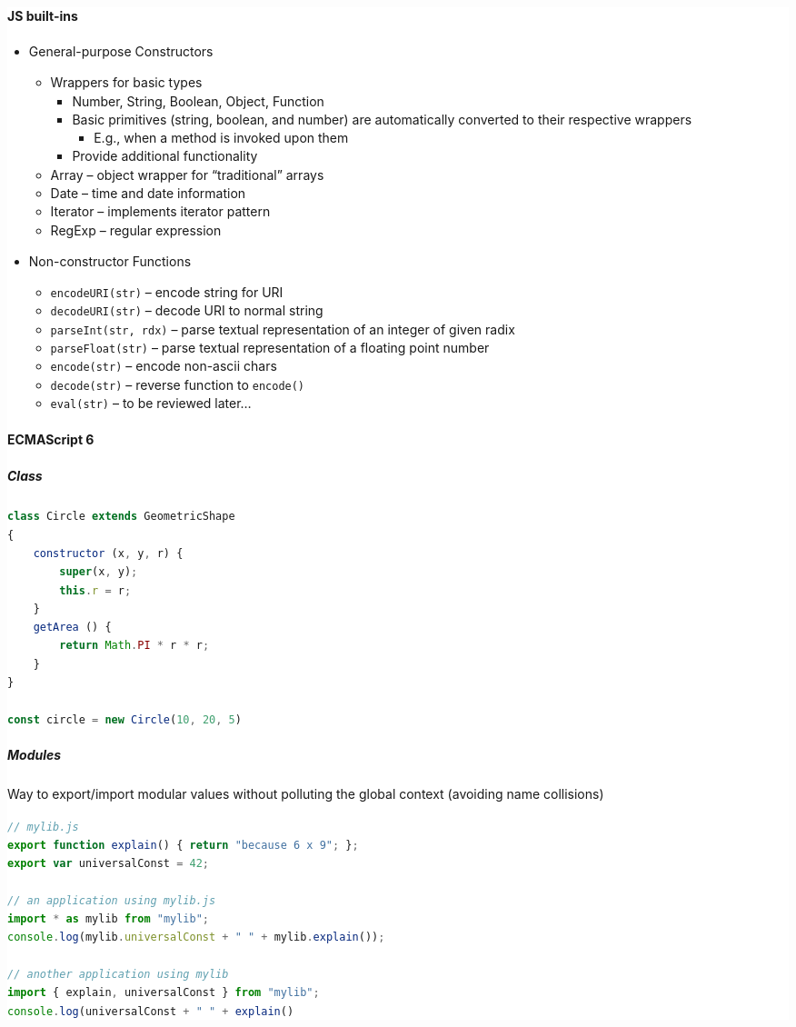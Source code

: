 
#### JS built-ins

 - General-purpose Constructors
   - Wrappers for basic types
     - Number, String, Boolean, Object, Function
     - Basic primitives (string, boolean, and number) are automatically converted to their respective wrappers
       - E.g., when a method is invoked upon them
     - Provide additional functionality
   - Array – object wrapper for “traditional” arrays
   - Date – time and date information
   - Iterator – implements iterator pattern
   - RegExp – regular expression

 - Non-constructor Functions
   - `encodeURI(str)` – encode string for URI
   - `decodeURI(str)` – decode URI to normal string
   - `parseInt(str, rdx)` – parse textual representation of an integer of given radix
   - `parseFloat(str)` – parse textual representation of a floating point number
   - `encode(str)` – encode non-ascii chars
   - `decode(str)` – reverse function to `encode()`
   - `eval(str)` – to be reviewed later…

#### ECMAScript 6

##### Class

```js
class Circle extends GeometricShape
{
    constructor (x, y, r) {
        super(x, y);
        this.r = r;
    }
    getArea () {
        return Math.PI * r * r;
    }
}

const circle = new Circle(10, 20, 5)
```

##### Modules

Way to export/import modular values without polluting the global context (avoiding name collisions)

```js
// mylib.js
export function explain() { return "because 6 x 9"; };
export var universalConst = 42;

// an application using mylib.js
import * as mylib from "mylib";
console.log(mylib.universalConst + " " + mylib.explain());

// another application using mylib
import { explain, universalConst } from "mylib";
console.log(universalConst + " " + explain()
```
